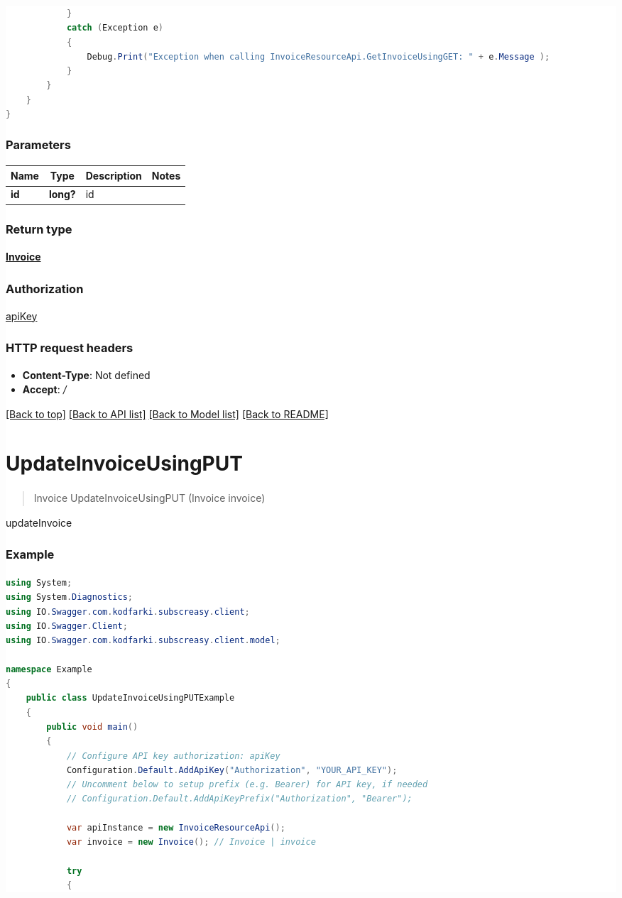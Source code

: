```csharp
            }
            catch (Exception e)
            {
                Debug.Print("Exception when calling InvoiceResourceApi.GetInvoiceUsingGET: " + e.Message );
            }
        }
    }
}
```

### Parameters

Name | Type | Description  | Notes
------------- | ------------- | ------------- | -------------
 **id** | **long?**| id | 

### Return type

[**Invoice**](Invoice.md)

### Authorization

[apiKey](../README.md#apiKey)

### HTTP request headers

 - **Content-Type**: Not defined
 - **Accept**: */*

[[Back to top]](#) [[Back to API list]](../README.md#documentation-for-api-endpoints) [[Back to Model list]](../README.md#documentation-for-models) [[Back to README]](../README.md)

<a name="updateinvoiceusingput"></a>
# **UpdateInvoiceUsingPUT**
> Invoice UpdateInvoiceUsingPUT (Invoice invoice)

updateInvoice

### Example
```csharp
using System;
using System.Diagnostics;
using IO.Swagger.com.kodfarki.subscreasy.client;
using IO.Swagger.Client;
using IO.Swagger.com.kodfarki.subscreasy.client.model;

namespace Example
{
    public class UpdateInvoiceUsingPUTExample
    {
        public void main()
        {
            // Configure API key authorization: apiKey
            Configuration.Default.AddApiKey("Authorization", "YOUR_API_KEY");
            // Uncomment below to setup prefix (e.g. Bearer) for API key, if needed
            // Configuration.Default.AddApiKeyPrefix("Authorization", "Bearer");

            var apiInstance = new InvoiceResourceApi();
            var invoice = new Invoice(); // Invoice | invoice

            try
            {
```
